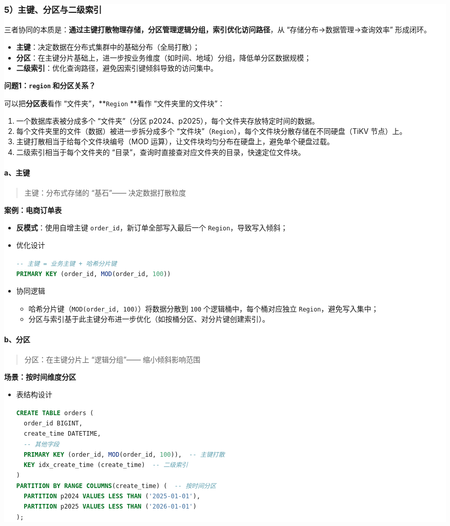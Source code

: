 ### 5）主键、分区与二级索引

三者协同的本质是：**通过主键打散物理存储，分区管理逻辑分组，索引优化访问路径**，从 “存储分布→数据管理→查询效率” 形成闭环。

- **主键**：决定数据在分布式集群中的基础分布（全局打散）；
- **分区**：在主键分片基础上，进一步按业务维度（如时间、地域）分组，降低单分区数据规模；
- **二级索引**：优化查询路径，避免因索引键倾斜导致的访问集中。   



**问题1：`region` 和分区关系？**

可以把**分区表**看作 “文件夹”，**`Region` **看作 “文件夹里的文件块”：

1. 一个数据库表被分成多个 “文件夹”（分区 p2024、p2025），每个文件夹存放特定时间的数据。
2. 每个文件夹里的文件（数据）被进一步拆分成多个 “文件块”（`Region`），每个文件块分散存储在不同硬盘（TiKV 节点）上。
3. 主键打散相当于给每个文件块编号（MOD 运算），让文件块均匀分布在硬盘上，避免单个硬盘过载。
4. 二级索引相当于每个文件夹的 “目录”，查询时直接查对应文件夹的目录，快速定位文件块。



#### a、**主键**

> 主键：分布式存储的 “基石”—— 决定数据打散粒度

**案例：电商订单表**

- **反模式**：使用自增主键 `order_id`，新订单全部写入最后一个 `Region`，导致写入倾斜；

- 优化设计

  ```sql
  -- 主键 = 业务主键 + 哈希分片键
  PRIMARY KEY (order_id, MOD(order_id, 100))  
  ```

- 协同逻辑

  - 哈希分片键（`MOD(order_id, 100)`）将数据分散到 `100` 个逻辑桶中，每个桶对应独立 `Region`，避免写入集中；
  - 分区与索引基于此主键分布进一步优化（如按桶分区、对分片键创建索引）。



#### **b、分区**

> 分区：在主键分片上 “逻辑分组”—— 缩小倾斜影响范围

**场景：按时间维度分区**

- 表结构设计

  ```sql
  CREATE TABLE orders (
    order_id BIGINT,
    create_time DATETIME,
    -- 其他字段
    PRIMARY KEY (order_id, MOD(order_id, 100)),  -- 主键打散
    KEY idx_create_time (create_time)  -- 二级索引
  )
  PARTITION BY RANGE COLUMNS(create_time) (  -- 按时间分区
    PARTITION p2024 VALUES LESS THAN ('2025-01-01'),
    PARTITION p2025 VALUES LESS THAN ('2026-01-01')
  );
  ```
